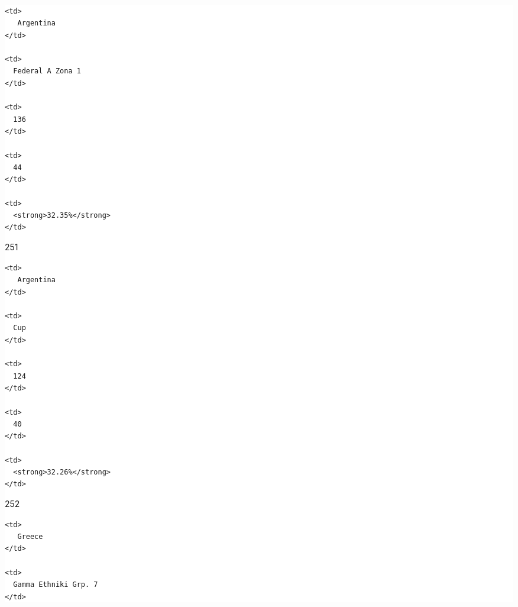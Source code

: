     <td>
       Argentina
    </td>
    
    <td>
      Federal A Zona 1
    </td>
    
    <td>
      136
    </td>
    
    <td>
      44
    </td>
    
    <td>
      <strong>32.35%</strong>
    </td>
  </tr>
  
  <tr>
    <td>
      251
    </td>
    
    <td>
       Argentina
    </td>
    
    <td>
      Cup
    </td>
    
    <td>
      124
    </td>
    
    <td>
      40
    </td>
    
    <td>
      <strong>32.26%</strong>
    </td>
  </tr>
  
  <tr>
    <td>
      252
    </td>
    
    <td>
       Greece
    </td>
    
    <td>
      Gamma Ethniki Grp. 7
    </td>
    